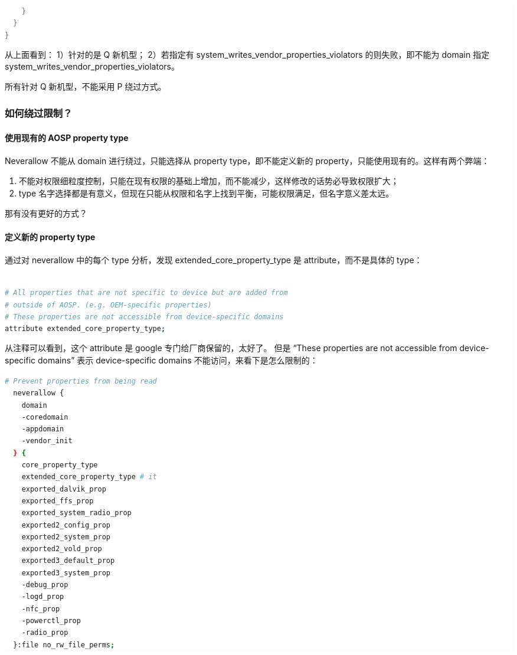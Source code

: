 ```java
    } 
  }
}
```

从上面看到： 1）针对的是 Q 新机型； 2）若指定有 system_writes_vendor_properties_violators 的则失败，即不能为 domain 指定 system_writes_vendor_properties_violators。

所有针对 Q 新机型，不能采用 P 绕过方式。

### 如何绕过限制？


#### 使用现有的 AOSP property type

Neverallow 不能从 domain 进行绕过，只能选择从 property type，即不能定义新的 property，只能使用现有的。这样有两个弊端：

1. 不能对权限细粒度控制，只能在现有权限的基础上增加，而不能减少，这样修改的话势必导致权限扩大；
2. type 名字选择都是有意义，但现在只能从权限和名字上找到平衡，可能权限满足，但名字意义差太远。

那有没有更好的方式？

#### 定义新的 property type

通过对 neverallow 中的每个 type 分析，发现 extended_core_property_type 是 attribute，而不是具体的 type：

```bash

# All properties that are not specific to device but are added from
# outside of AOSP. (e.g. OEM-specific properties)
# These properties are not accessible from device-specific domains
attribute extended_core_property_type;

```

从注释可以看到，这个 attribute 是 google 专门给厂商保留的，太好了。 但是 “These properties are not accessible from device-specific domains” 表示 device-specific domains 不能访问，来看下是怎么限制的：

```bash
# Prevent properties from being read
  neverallow {
    domain
    -coredomain
    -appdomain
    -vendor_init
  } {
    core_property_type
    extended_core_property_type # it
    exported_dalvik_prop
    exported_ffs_prop
    exported_system_radio_prop
    exported2_config_prop
    exported2_system_prop
    exported2_vold_prop
    exported3_default_prop
    exported3_system_prop
    -debug_prop
    -logd_prop
    -nfc_prop
    -powerctl_prop
    -radio_prop
  }:file no_rw_file_perms;
```

